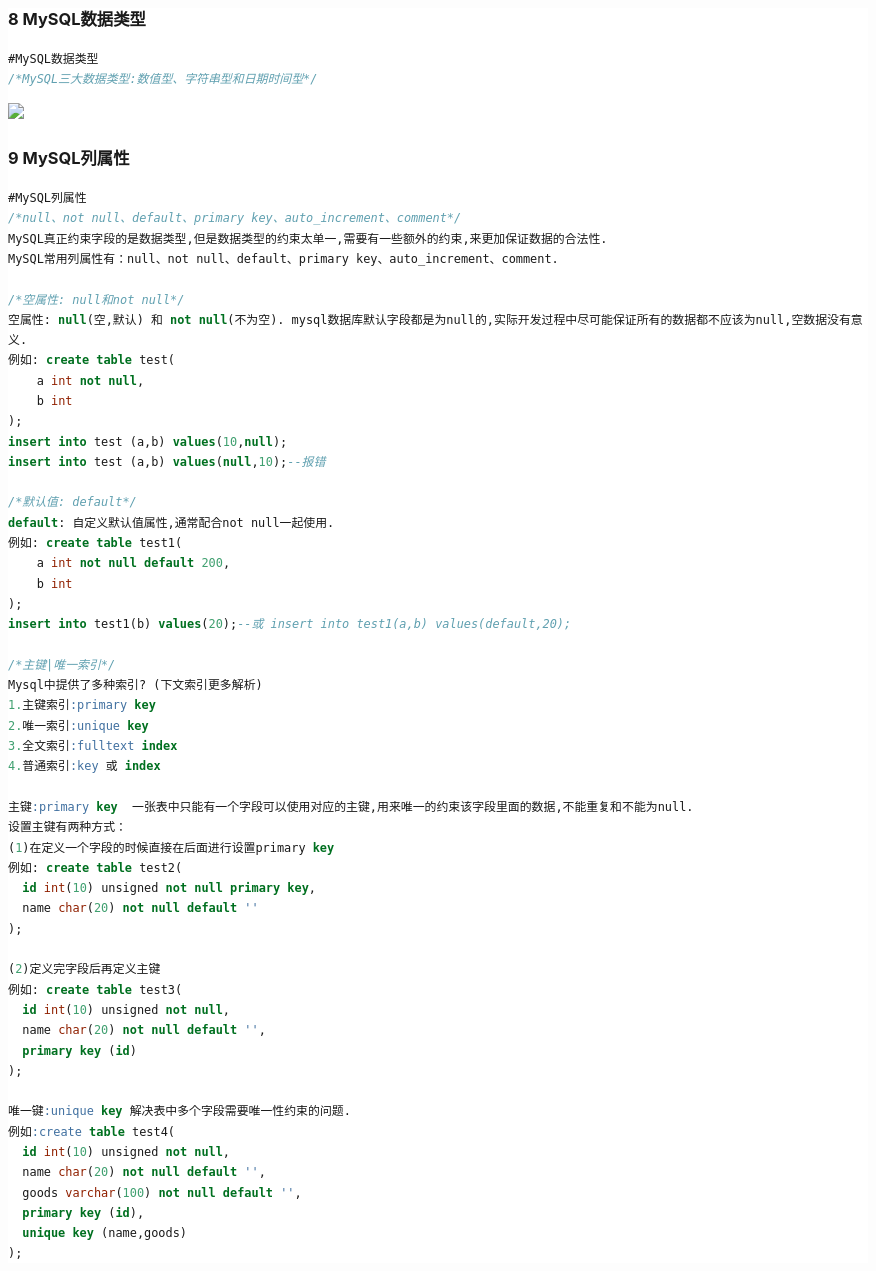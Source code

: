 ### 8 MySQL数据类型

```sql
#MySQL数据类型
/*MySQL三大数据类型:数值型、字符串型和日期时间型*/
```

![](C:\Users\CM\Desktop\Typora\mysql图片\mysql数据类型.png)

### 9 MySQL列属性

```sql
#MySQL列属性
/*null、not null、default、primary key、auto_increment、comment*/
MySQL真正约束字段的是数据类型,但是数据类型的约束太单一,需要有一些额外的约束,来更加保证数据的合法性.
MySQL常用列属性有：null、not null、default、primary key、auto_increment、comment.

/*空属性: null和not null*/
空属性: null(空,默认) 和 not null(不为空). mysql数据库默认字段都是为null的,实际开发过程中尽可能保证所有的数据都不应该为null,空数据没有意义.
例如: create table test(
    a int not null,
    b int
);
insert into test (a,b) values(10,null);
insert into test (a,b) values(null,10);--报错

/*默认值: default*/
default: 自定义默认值属性,通常配合not null一起使用.
例如: create table test1(
    a int not null default 200,
    b int
);
insert into test1(b) values(20);--或 insert into test1(a,b) values(default,20);

/*主键|唯一索引*/
Mysql中提供了多种索引? (下文索引更多解析)
1.主键索引:primary key
2.唯一索引:unique key
3.全文索引:fulltext index
4.普通索引:key 或 index

主键:primary key  一张表中只能有一个字段可以使用对应的主键,用来唯一的约束该字段里面的数据,不能重复和不能为null.
设置主键有两种方式：
(1)在定义一个字段的时候直接在后面进行设置primary key
例如: create table test2(
  id int(10) unsigned not null primary key,
  name char(20) not null default ''
);

(2)定义完字段后再定义主键
例如: create table test3(
  id int(10) unsigned not null,
  name char(20) not null default '',
  primary key (id)
);

唯一键:unique key 解决表中多个字段需要唯一性约束的问题.
例如:create table test4(
  id int(10) unsigned not null,
  name char(20) not null default '',
  goods varchar(100) not null default '',
  primary key (id),
  unique key (name,goods)
);
```